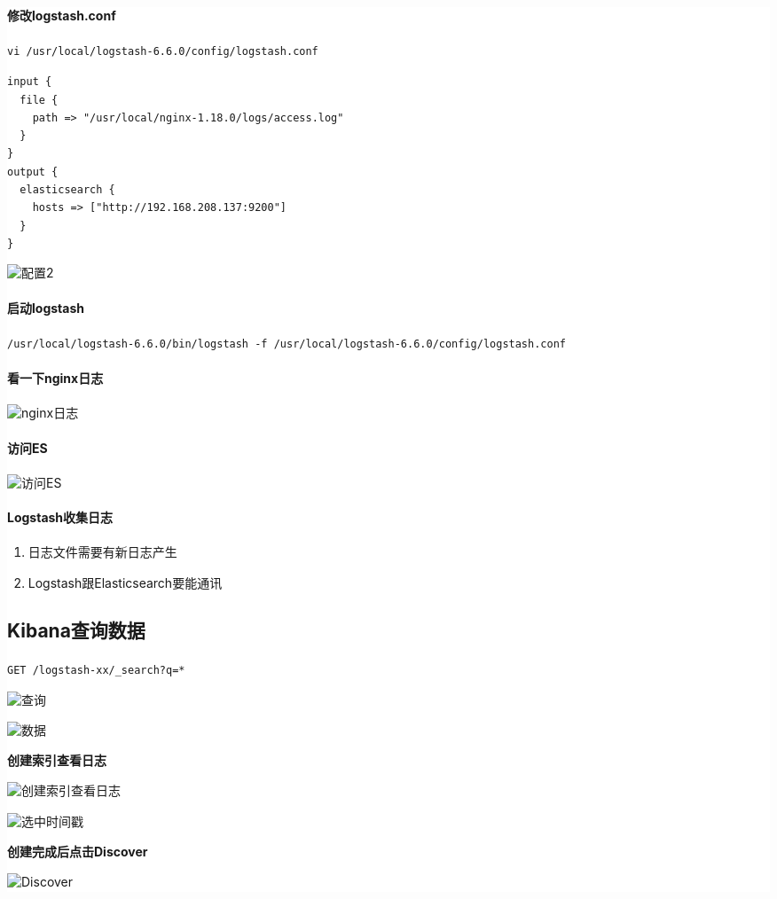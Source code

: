 #### 修改logstash.conf

`vi /usr/local/logstash-6.6.0/config/logstash.conf`

```
input {
  file {
    path => "/usr/local/nginx-1.18.0/logs/access.log"
  }
}
output {
  elasticsearch {
    hosts => ["http://192.168.208.137:9200"]
  }
}
```

![配置2](https://na1r.oss-cn-beijing.aliyuncs.com/20200428185527.png)

#### 启动logstash

`/usr/local/logstash-6.6.0/bin/logstash -f /usr/local/logstash-6.6.0/config/logstash.conf`

#### 看一下nginx日志

![nginx日志](https://na1r.oss-cn-beijing.aliyuncs.com/20200428185827.png)

#### 访问ES

![访问ES](https://na1r.oss-cn-beijing.aliyuncs.com/20200428190250.png)

#### Logstash收集日志

1. 日志文件需要有新日志产生

2. Logstash跟Elasticsearch要能通讯

## Kibana查询数据

`GET /logstash-xx/_search?q=*`

![查询](https://na1r.oss-cn-beijing.aliyuncs.com/20200428190547.png)

![数据](https://na1r.oss-cn-beijing.aliyuncs.com/20200428190627.png)

**创建索引查看日志**

![创建索引查看日志](https://na1r.oss-cn-beijing.aliyuncs.com/20200428190953.png)

![选中时间戳](https://na1r.oss-cn-beijing.aliyuncs.com/20200428191103.png)

**创建完成后点击Discover**

![Discover](https://na1r.oss-cn-beijing.aliyuncs.com/20200428191237.png)
